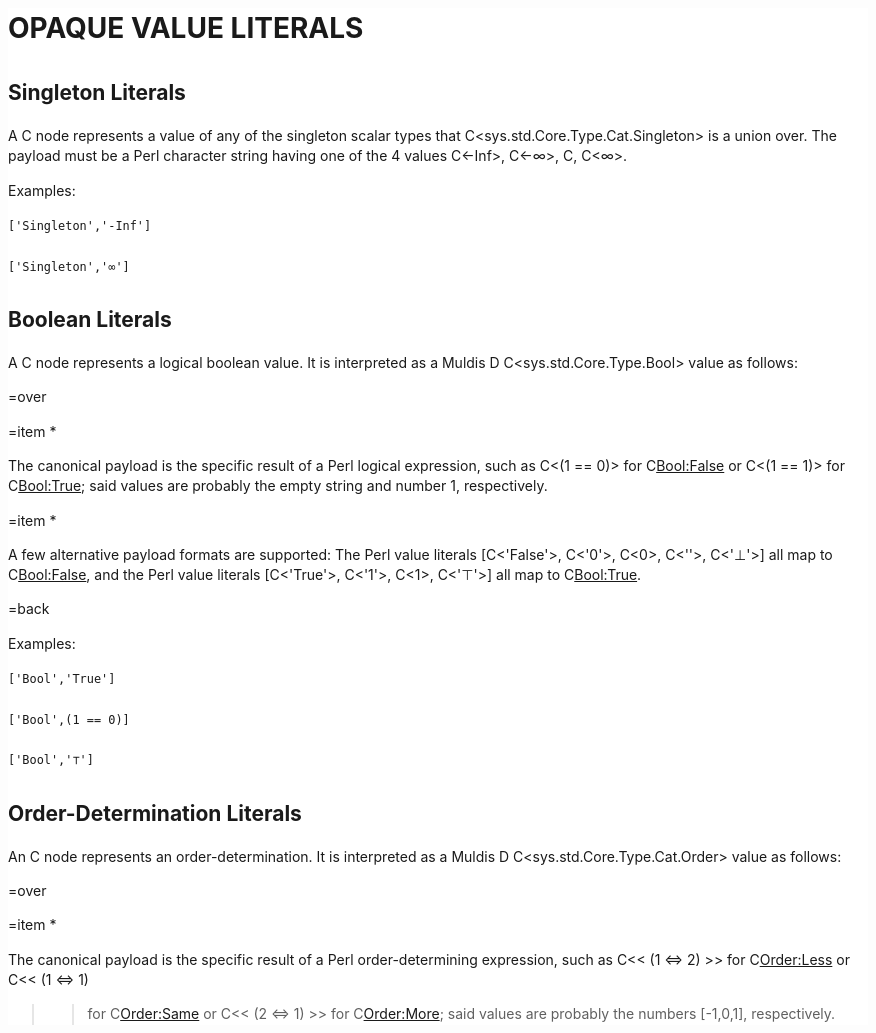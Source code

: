 # OPAQUE VALUE LITERALS

## Singleton Literals

A C<Singleton> node represents a value of any of the singleton scalar types
that C<sys.std.Core.Type.Cat.Singleton> is a union over.  The payload must
be a Perl character string having one of the 4 values C<-Inf>, C<-∞>,
C<Inf>, C<∞>.

Examples:

    ['Singleton','-Inf']

    ['Singleton','∞']

## Boolean Literals

A C<Bool> node represents a logical boolean value.  It is interpreted as a
Muldis D C<sys.std.Core.Type.Bool> value as follows:

=over

=item *

The canonical payload is the specific result of a Perl logical expression,
such as C<(1 == 0)> for C<Bool:False> or C<(1 == 1)> for C<Bool:True>; said
values are probably the empty string and number 1, respectively.

=item *

A few alternative payload formats are supported:  The Perl value literals
[C<'False'>, C<'0'>, C<0>, C<''>, C<'⊥'>] all map to C<Bool:False>,
and the Perl value literals [C<'True'>, C<'1'>, C<1>, C<'⊤'>] all
map to C<Bool:True>.

=back

Examples:

    ['Bool','True']

    ['Bool',(1 == 0)]

    ['Bool','⊤']

## Order-Determination Literals

An C<Order> node represents an order-determination.  It is interpreted as a
Muldis D C<sys.std.Core.Type.Cat.Order> value as follows:

=over

=item *

The canonical payload is the specific result of a Perl order-determining
expression, such as C<< (1 <=> 2) >> for C<Order:Less> or C<< (1 <=> 1)
>> for C<Order:Same> or C<< (2 <=> 1) >> for C<Order:More>; said values
are probably the numbers [-1,0,1], respectively.
